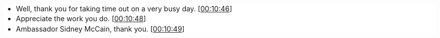 *  Well, thank you for taking time out on a very busy day. [[00:10:46](https://www.youtube.com/watch?v=3YborCsNNTo&t=646.5s)]
*  Appreciate the work you do. [[00:10:48](https://www.youtube.com/watch?v=3YborCsNNTo&t=648.78s)]
*  Ambassador Sidney McCain, thank you. [[00:10:49](https://www.youtube.com/watch?v=3YborCsNNTo&t=649.74s)]
